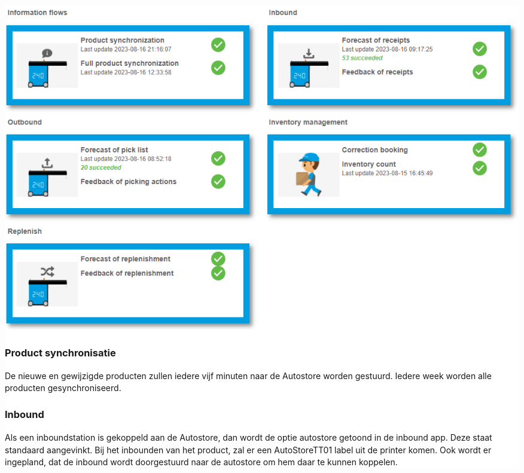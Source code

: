 ![image.png](../../../Attachments/image-40c234a5-0c6b-4be3-93af-ebcd730d3767.png)

### Product synchronisatie
De nieuwe en gewijzigde producten zullen iedere vijf minuten naar de Autostore worden gestuurd. Iedere week worden alle producten gesynchroniseerd.

### Inbound
Als een inboundstation is gekoppeld aan de Autostore, dan wordt de optie autostore getoond in de inbound app. Deze staat standaard aangevinkt. Bij het inbounden van het product, zal er een AutoStoreTT01 label uit de printer komen. Ook wordt er ingepland, dat de inbound wordt doorgestuurd naar de autostore om hem daar te kunnen koppelen.
